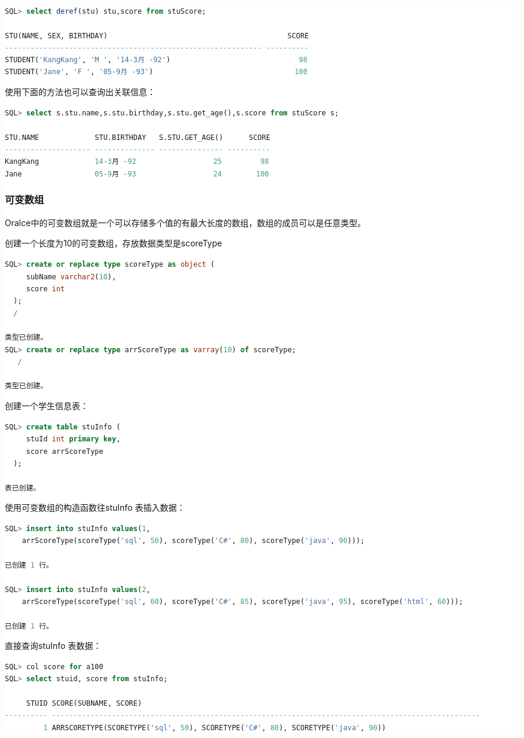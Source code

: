 ```sql
SQL> select deref(stu) stu,score from stuScore;

STU(NAME, SEX, BIRTHDAY)                                          SCORE
------------------------------------------------------------ ----------
STUDENT('KangKang', 'M ', '14-3月 -92')                              98
STUDENT('Jane', 'F ', '05-9月 -93')                                 100
```
使用下面的方法也可以查询出关联信息：
```sql
SQL> select s.stu.name,s.stu.birthday,s.stu.get_age(),s.score from stuScore s;

STU.NAME             STU.BIRTHDAY   S.STU.GET_AGE()      SCORE
-------------------- -------------- --------------- ----------
KangKang             14-3月 -92                  25         98
Jane                 05-9月 -93                  24        100
```
### 可变数组
Oralce中的可变数组就是一个可以存储多个值的有最大长度的数组，数组的成员可以是任意类型。

创建一个长度为10的可变数组，存放数据类型是scoreType
```sql
SQL> create or replace type scoreType as object (
     subName varchar2(10),
     score int
  );
  /

类型已创建。
SQL> create or replace type arrScoreType as varray(10) of scoreType;
   /

类型已创建。
```
创建一个学生信息表：
```sql
SQL> create table stuInfo (
     stuId int primary key,
     score arrScoreType
  );

表已创建。
```
使用可变数组的构造函数往stuInfo 表插入数据：
```sql
SQL> insert into stuInfo values(1, 
    arrScoreType(scoreType('sql', 50), scoreType('C#', 80), scoreType('java', 90)));

已创建 1 行。

SQL> insert into stuInfo values(2, 
    arrScoreType(scoreType('sql', 60), scoreType('C#', 85), scoreType('java', 95), scoreType('html', 60)));

已创建 1 行。
```
直接查询stuInfo 表数据：
```sql
SQL> col score for a100
SQL> select stuid, score from stuInfo;

     STUID SCORE(SUBNAME, SCORE)
---------- ----------------------------------------------------------------------------------------------------
         1 ARRSCORETYPE(SCORETYPE('sql', 50), SCORETYPE('C#', 80), SCORETYPE('java', 90))
```